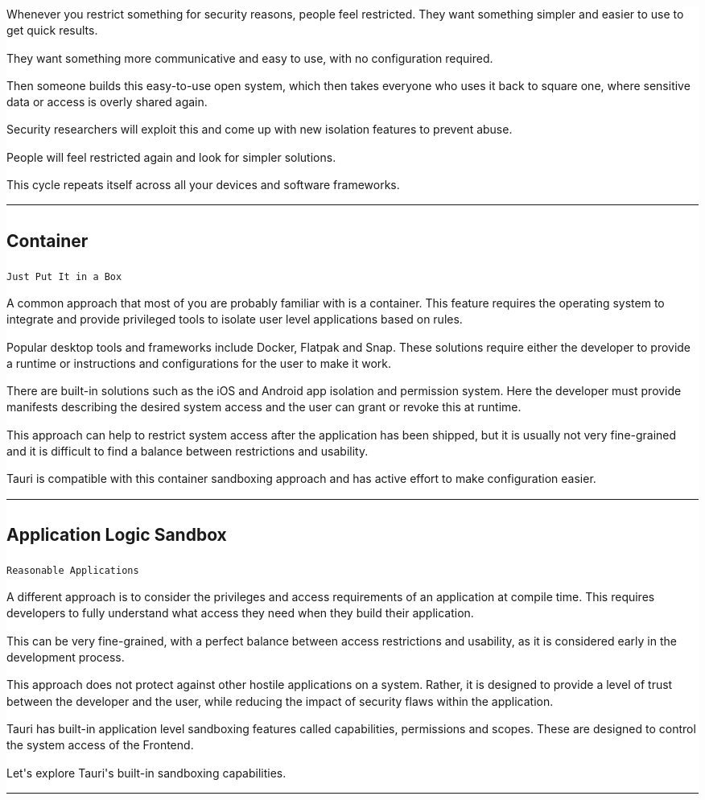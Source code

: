 Whenever you restrict something for security reasons, people feel restricted. They want something simpler and easier to use to get quick results.

They want something more communicative and easy to use, with no configuration required.

Then someone builds this easy-to-use open system, which then takes everyone who uses it back to square one, where sensitive data or access is overly shared again.

Security researchers will exploit this and come up with new isolation features to prevent abuse.

People will feel restricted again and look for simpler solutions.

This cycle repeats itself across all your devices and software frameworks.

---
## Container
	Just Put It in a Box

A common approach that most of you are probably familiar with is a container. This feature requires the operating system to integrate and provide privileged tools to isolate user level applications based on rules.

Popular desktop tools and frameworks include Docker, Flatpak and Snap. These solutions require either the developer to provide a runtime or instructions and configurations for the user to make it work.

There are built-in solutions such as the iOS and Android app isolation and permission system. Here the developer must provide manifests describing the desired system access and the user can grant or revoke this at runtime.

This approach can help to restrict system access after the application has been shipped, but it is usually not very fine-grained and it is difficult to find a balance between restrictions and usability.

Tauri is compatible with this container sandboxing approach and has active effort to make configuration easier.

---
## Application Logic Sandbox
	Reasonable Applications

A different approach is to consider the privileges and access requirements of an application at compile time. This requires developers to fully understand what access they need when they build their application. 

This can be very fine-grained, with a perfect balance between access restrictions and usability, as it is considered early in the development process.

This approach does not protect against other hostile applications on a system. Rather, it is designed to provide a level of trust between the developer and the user, while reducing the impact of security flaws within the application.

Tauri has built-in application level sandboxing features called capabilities, permissions and scopes. These are designed to control the system access of the Frontend.

Let's explore Tauri's built-in sandboxing capabilities.

---